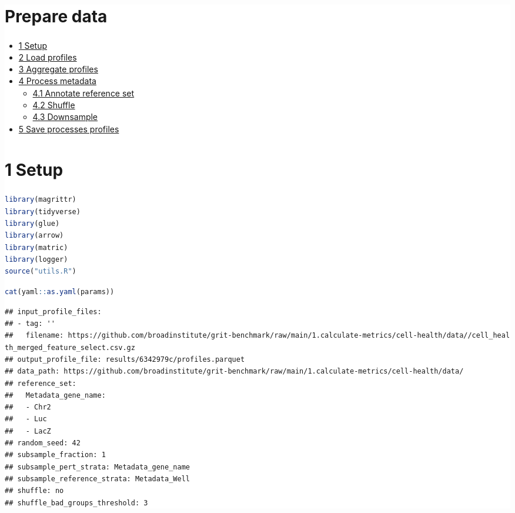 Prepare data
================

-   [1 Setup](#setup)
-   [2 Load profiles](#load-profiles)
-   [3 Aggregate profiles](#aggregate-profiles)
-   [4 Process metadata](#process-metadata)
    -   [4.1 Annotate reference set](#annotate-reference-set)
    -   [4.2 Shuffle](#shuffle)
    -   [4.3 Downsample](#downsample)
-   [5 Save processes profiles](#save-processes-profiles)

# 1 Setup

``` r
library(magrittr)
library(tidyverse)
library(glue)
library(arrow)
library(matric)
library(logger)
source("utils.R")
```

``` r
cat(yaml::as.yaml(params))
```

    ## input_profile_files:
    ## - tag: ''
    ##   filename: https://github.com/broadinstitute/grit-benchmark/raw/main/1.calculate-metrics/cell-health/data//cell_health_merged_feature_select.csv.gz
    ## output_profile_file: results/6342979c/profiles.parquet
    ## data_path: https://github.com/broadinstitute/grit-benchmark/raw/main/1.calculate-metrics/cell-health/data/
    ## reference_set:
    ##   Metadata_gene_name:
    ##   - Chr2
    ##   - Luc
    ##   - LacZ
    ## random_seed: 42
    ## subsample_fraction: 1
    ## subsample_pert_strata: Metadata_gene_name
    ## subsample_reference_strata: Metadata_Well
    ## shuffle: no
    ## shuffle_bad_groups_threshold: 3